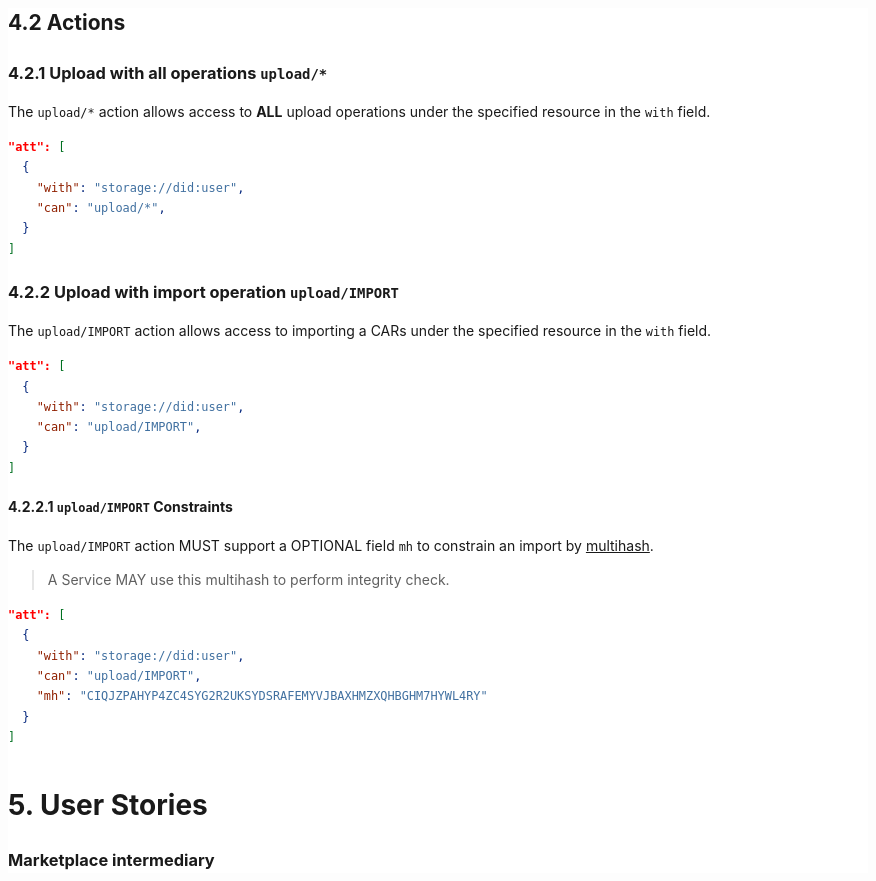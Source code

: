 ## 4.2 Actions

### 4.2.1 Upload with all operations `upload/*`

The `upload/*` action allows access to **ALL** upload operations under the specified resource in the `with` field.

```json
"att": [
  {
    "with": "storage://did:user",
    "can": "upload/*",
  }
]

```

### 4.2.2 Upload with import operation `upload/IMPORT`

The `upload/IMPORT` action allows access to importing a CARs under the specified resource in the `with` field.

```json
"att": [
  {
    "with": "storage://did:user",
    "can": "upload/IMPORT",
  }
]

```

#### 4.2.2.1 `upload/IMPORT` Constraints

The `upload/IMPORT` action MUST support a OPTIONAL field `mh` to constrain an import by [multihash](https://github.com/multiformats/multihash).

> A Service MAY use this multihash to perform integrity check.

```json
"att": [
  {
    "with": "storage://did:user",
    "can": "upload/IMPORT",
    "mh": "CIQJZPAHYP4ZC4SYG2R2UKSYDSRAFEMYVJBAXHMZXQHBGHM7HYWL4RY"
  }
]

```

# 5. User Stories

### Marketplace intermediary
